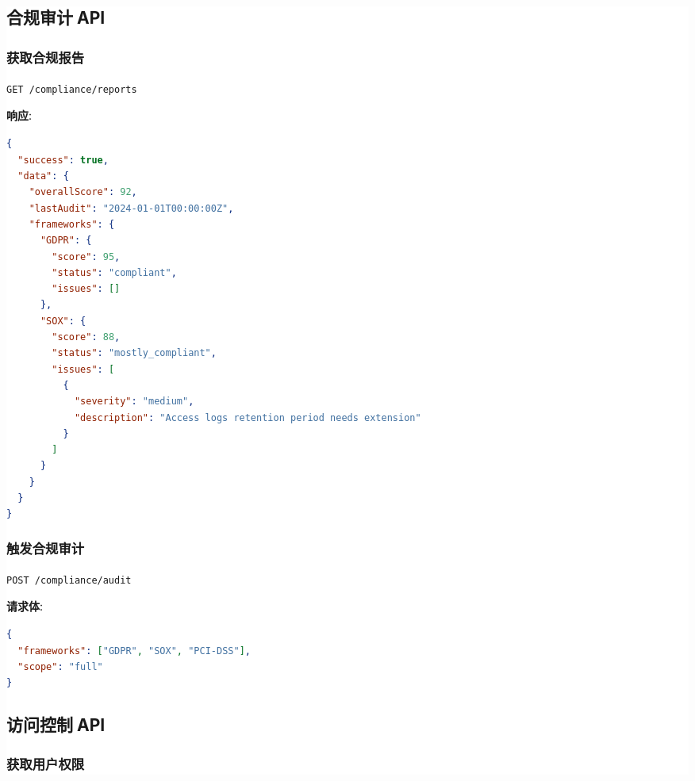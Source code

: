 ## 合规审计 API

### 获取合规报告

```http
GET /compliance/reports
```

**响应**:
```json
{
  "success": true,
  "data": {
    "overallScore": 92,
    "lastAudit": "2024-01-01T00:00:00Z",
    "frameworks": {
      "GDPR": {
        "score": 95,
        "status": "compliant",
        "issues": []
      },
      "SOX": {
        "score": 88,
        "status": "mostly_compliant",
        "issues": [
          {
            "severity": "medium",
            "description": "Access logs retention period needs extension"
          }
        ]
      }
    }
  }
}
```

### 触发合规审计

```http
POST /compliance/audit
```

**请求体**:
```json
{
  "frameworks": ["GDPR", "SOX", "PCI-DSS"],
  "scope": "full"
}
```

## 访问控制 API

### 获取用户权限
